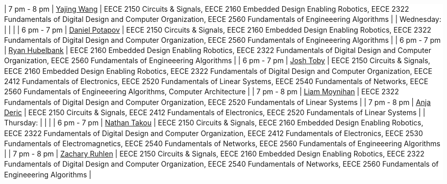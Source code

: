 | 7 pm - 8 pm       | [Yajing Wang](mailto:wang.yaj@northeastern.edu?subject=HKN%20Tutoring%20Meeting%20Request&body=Hello%21%20I%20would%20like%20to%20meet%20this%20week%20during%20your%20HKN%20tutoring%20time%20slot%20for%20%3Cinsert%20class%20here%3E.%20I%20will%20join%20the%20Zoom%20call%20at%20%3Cinsert%20time%20here%3E.%20Thank%20you%21)       |  EECE 2150 Circuits & Signals, EECE 2160 Embedded Design Enabling Robotics, EECE 2322 Fundamentals of Digital Design and Computer Organization, EECE 2560 Fundamentals of Engineeering Algorithms |
|  Wednesday:                 |                       |                  |
| 6 pm - 7 pm       | [Daniel Potapov](mailto:potapov.d@northeastern.edu?subject=HKN%20Tutoring%20Meeting%20Request&body=Hello%21%20I%20would%20like%20to%20meet%20this%20week%20during%20your%20HKN%20tutoring%20time%20slot%20for%20%3Cinsert%20class%20here%3E.%20I%20will%20join%20the%20Zoom%20call%20at%20%3Cinsert%20time%20here%3E.%20Thank%20you%21)       |  EECE 2150 Circuits & Signals, EECE 2160 Embedded Design Enabling Robotics, EECE 2322 Fundamentals of Digital Design and Computer Organization, EECE 2560 Fundamentals of Engineeering Algorithms |
| 6 pm - 7 pm       | [Ryan Hubelbank](mailto:hubelbank.r@northeastern.edu?subject=HKN%20Tutoring%20Meeting%20Request&body=Hello%21%20I%20would%20like%20to%20meet%20this%20week%20during%20your%20HKN%20tutoring%20time%20slot%20for%20%3Cinsert%20class%20here%3E.%20I%20will%20join%20the%20Zoom%20call%20at%20%3Cinsert%20time%20here%3E.%20Thank%20you%21)       | EECE 2160 Embedded Design Enabling Robotics, EECE 2322 Fundamentals of Digital Design and Computer Organization, EECE 2560 Fundamentals of Engineeering Algorithms  |
| 6 pm - 7 pm       | [Josh Toby](mailto:toby.jo@northeastern.edu?subject=HKN%20Tutoring%20Meeting%20Request&body=Hello%21%20I%20would%20like%20to%20meet%20this%20week%20during%20your%20HKN%20tutoring%20time%20slot%20for%20%3Cinsert%20class%20here%3E.%20I%20will%20join%20the%20Zoom%20call%20at%20%3Cinsert%20time%20here%3E.%20Thank%20you%21)       |  EECE 2150 Circuits & Signals, EECE 2160 Embedded Design Enabling Robotics, EECE 2322 Fundamentals of Digital Design and Computer Organization, EECE 2412 Fundamentals of Electronics, EECE 2520 Fundamentals of Linear Systems, EECE 2540 Fundamentals of Networks, EECE 2560 Fundamentals of Engineeering Algorithms, Computer Architecture |
| 7 pm - 8 pm       | [Liam Moynihan](mailto:moynihan.li@northeastern.edu?subject=HKN%20Tutoring%20Meeting%20Request&body=Hello%21%20I%20would%20like%20to%20meet%20this%20week%20during%20your%20HKN%20tutoring%20time%20slot%20for%20%3Cinsert%20class%20here%3E.%20I%20will%20join%20the%20Zoom%20call%20at%20%3Cinsert%20time%20here%3E.%20Thank%20you%21)       | EECE 2322 Fundamentals of Digital Design and Computer Organization, EECE 2520 Fundamentals of Linear Systems  |
| 7 pm - 8 pm       | [Anja Deric](mailto:deric.a@northeastern.edu?subject=HKN%20Tutoring%20Meeting%20Request&body=Hello%21%20I%20would%20like%20to%20meet%20this%20week%20during%20your%20HKN%20tutoring%20time%20slot%20for%20%3Cinsert%20class%20here%3E.%20I%20will%20join%20the%20Zoom%20call%20at%20%3Cinsert%20time%20here%3E.%20Thank%20you%21)       | EECE 2150 Circuits & Signals, EECE 2412 Fundamentals of Electronics, EECE 2520 Fundamentals of Linear Systems  |
|  Thursday:                 |                       |                  |
| 6 pm - 7 pm       | [Nathan Takou](mailto:takoukuetche.j@northeastern.edu?subject=HKN%20Tutoring%20Meeting%20Request&body=Hello%21%20I%20would%20like%20to%20meet%20this%20week%20during%20your%20HKN%20tutoring%20time%20slot%20for%20%3Cinsert%20class%20here%3E.%20I%20will%20join%20the%20Zoom%20call%20at%20%3Cinsert%20time%20here%3E.%20Thank%20you%21)       | EECE 2150 Circuits & Signals, EECE 2160 Embedded Design Enabling Robotics, EECE 2322 Fundamentals of Digital Design and Computer Organization, EECE 2412 Fundamentals of Electronics, EECE 2530 Fundamentals of Electromagnetics, EECE 2540 Fundamentals of Networks, EECE 2560 Fundamentals of Engineeering Algorithms |
| 7 pm - 8 pm       | [Zachary Ruhlen](mailto:ruhlen.z@northeastern.edu?subject=HKN%20Tutoring%20Meeting%20Request&body=Hello%21%20I%20would%20like%20to%20meet%20this%20week%20during%20your%20HKN%20tutoring%20time%20slot%20for%20%3Cinsert%20class%20here%3E.%20I%20will%20join%20the%20Zoom%20call%20at%20%3Cinsert%20time%20here%3E.%20Thank%20you%21)       | EECE 2150 Circuits & Signals, EECE 2160 Embedded Design Enabling Robotics, EECE 2322 Fundamentals of Digital Design and Computer Organization, EECE 2540 Fundamentals of Networks, EECE 2560 Fundamentals of Engineeering Algorithms |

